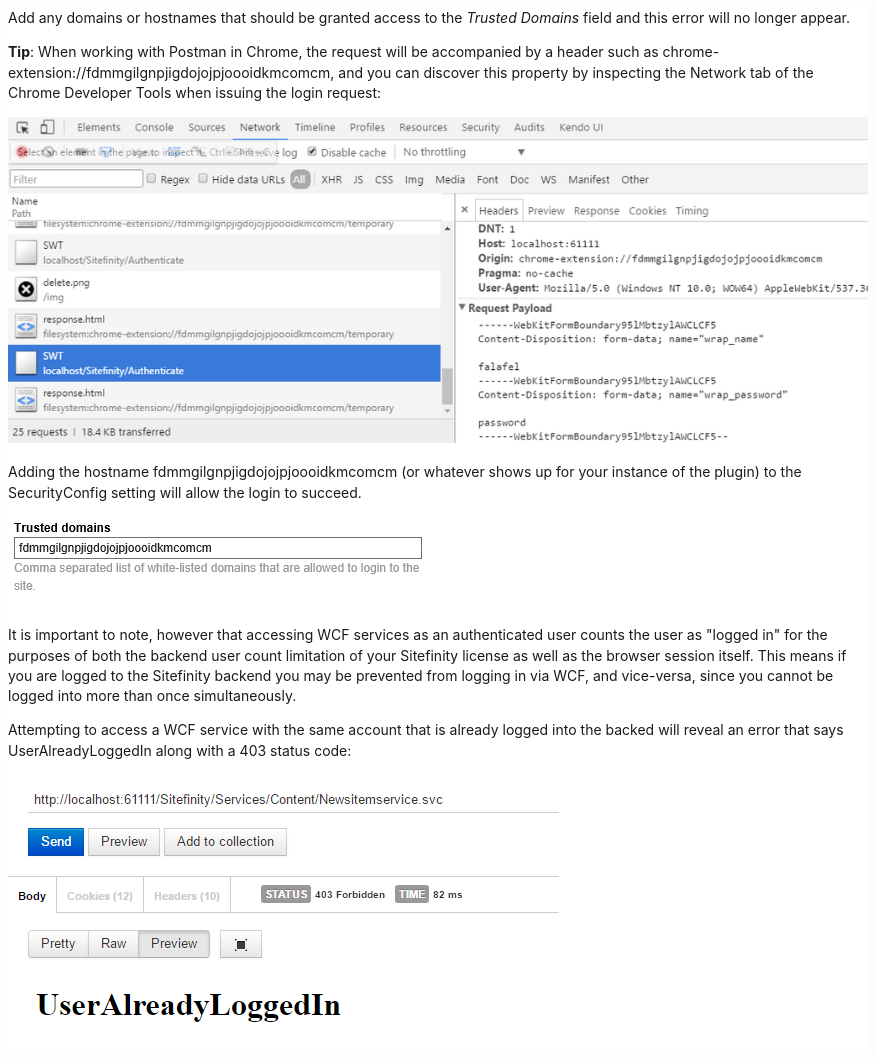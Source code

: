 Add any domains or hostnames that should be granted access to the
*Trusted Domains* field and this error will no longer appear.

**Tip**: When working with Postman in Chrome, the request will be
accompanied by a header such as
chrome-extension://fdmmgilgnpjigdojojpjoooidkmcomcm, and you can
discover this property by inspecting the Network tab of the Chrome
Developer Tools when issuing the login request:

![](../media/image96.png)

Adding the hostname fdmmgilgnpjigdojojpjoooidkmcomcm (or whatever shows
up for your instance of the plugin) to the SecurityConfig setting will
allow the login to succeed.

![](../media/image97.png)

It is important to note, however that accessing WCF services as an
authenticated user counts the user as "logged in" for the purposes of
both the backend user count limitation of your Sitefinity license as
well as the browser session itself. This means if you are logged to the
Sitefinity backend you may be prevented from logging in via WCF, and
vice-versa, since you cannot be logged into more than once
simultaneously.

Attempting to access a WCF service with the same account that is already
logged into the backed will reveal an error that says
UserAlreadyLoggedIn along with a 403 status code:

![](../media/image98.png)
